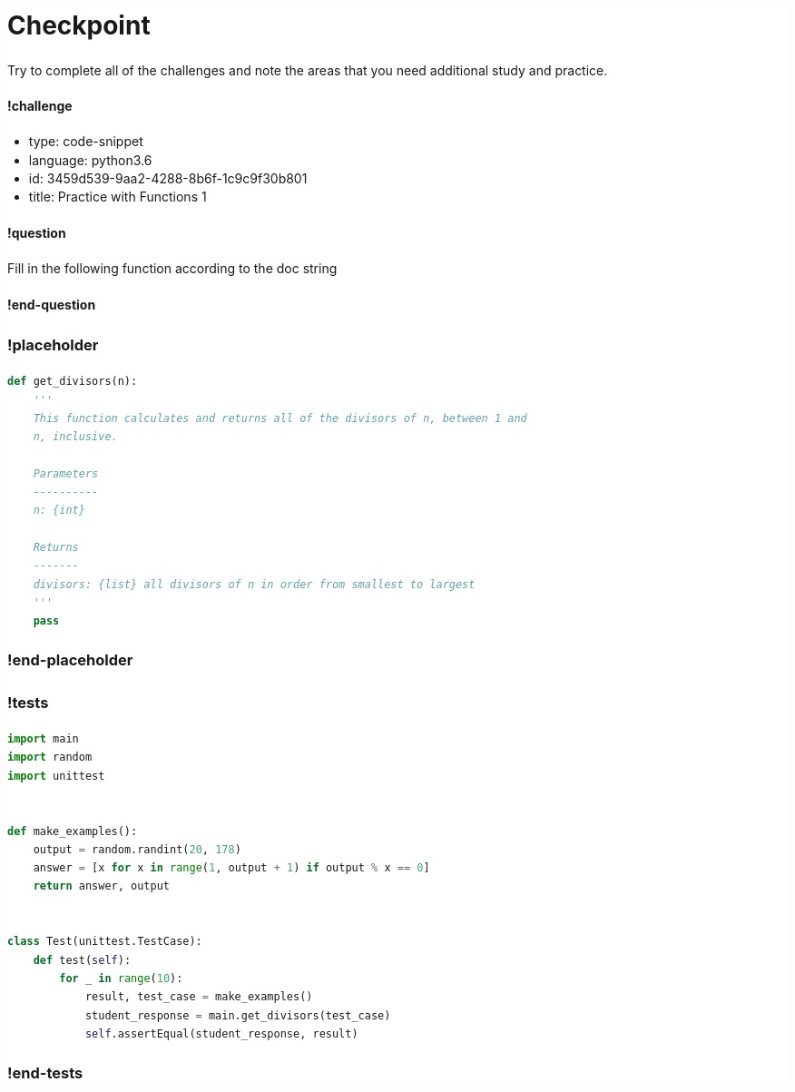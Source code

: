 # Checkpoint

Try to complete all of the challenges and note the areas that you need additional study and practice.

#### !challenge

* type: code-snippet
* language: python3.6
* id: 3459d539-9aa2-4288-8b6f-1c9c9f30b801
* title: Practice with Functions 1

#### !question
Fill in the following function according to the doc string
#### !end-question

### !placeholder
```python
def get_divisors(n):
    '''
    This function calculates and returns all of the divisors of n, between 1 and
    n, inclusive.

    Parameters
    ----------
    n: {int}

    Returns
    -------
    divisors: {list} all divisors of n in order from smallest to largest
    '''
    pass
```
### !end-placeholder

### !tests
```python
import main
import random
import unittest


def make_examples():
    output = random.randint(20, 178)
    answer = [x for x in range(1, output + 1) if output % x == 0]
    return answer, output


class Test(unittest.TestCase):
    def test(self):
        for _ in range(10):
            result, test_case = make_examples()
            student_response = main.get_divisors(test_case)
            self.assertEqual(student_response, result)
```
### !end-tests
